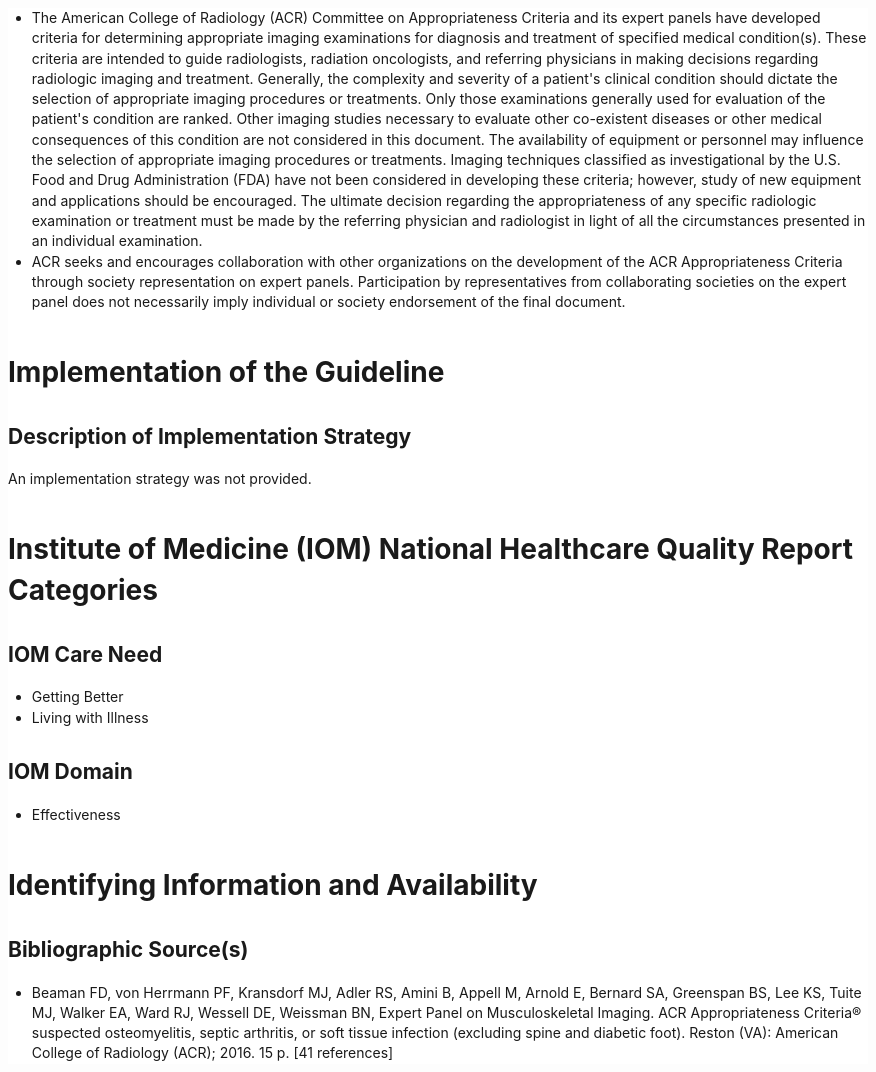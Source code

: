   * The American College of Radiology (ACR) Committee on Appropriateness Criteria and its expert panels have developed criteria for determining appropriate imaging examinations for diagnosis and treatment of specified medical condition(s). These criteria are intended to guide radiologists, radiation oncologists, and referring physicians in making decisions regarding radiologic imaging and treatment. Generally, the complexity and severity of a patient's clinical condition should dictate the selection of appropriate imaging procedures or treatments. Only those examinations generally used for evaluation of the patient's condition are ranked. Other imaging studies necessary to evaluate other co-existent diseases or other medical consequences of this condition are not considered in this document. The availability of equipment or personnel may influence the selection of appropriate imaging procedures or treatments. Imaging techniques classified as investigational by the U.S. Food and Drug Administration (FDA) have not been considered in developing these criteria; however, study of new equipment and applications should be encouraged. The ultimate decision regarding the appropriateness of any specific radiologic examination or treatment must be made by the referring physician and radiologist in light of all the circumstances presented in an individual examination. 
  * ACR seeks and encourages collaboration with other organizations on the development of the ACR Appropriateness Criteria through society representation on expert panels. Participation by representatives from collaborating societies on the expert panel does not necessarily imply individual or society endorsement of the final document. 



# Implementation of the Guideline

## Description of Implementation Strategy



An implementation strategy was not provided.

# Institute of Medicine (IOM) National Healthcare Quality Report Categories

## IOM Care Need

- Getting Better
- Living with Illness

## IOM Domain

- Effectiveness

# Identifying Information and Availability

## Bibliographic Source(s)

- Beaman FD, von Herrmann PF, Kransdorf MJ, Adler RS, Amini B, Appell M, Arnold E, Bernard SA, Greenspan BS, Lee KS, Tuite MJ, Walker EA, Ward RJ, Wessell DE, Weissman BN, Expert Panel on Musculoskeletal Imaging. ACR Appropriateness Criteria® suspected osteomyelitis, septic arthritis, or soft tissue infection (excluding spine and diabetic foot). Reston (VA): American College of Radiology (ACR); 2016. 15 p. [41 references]
